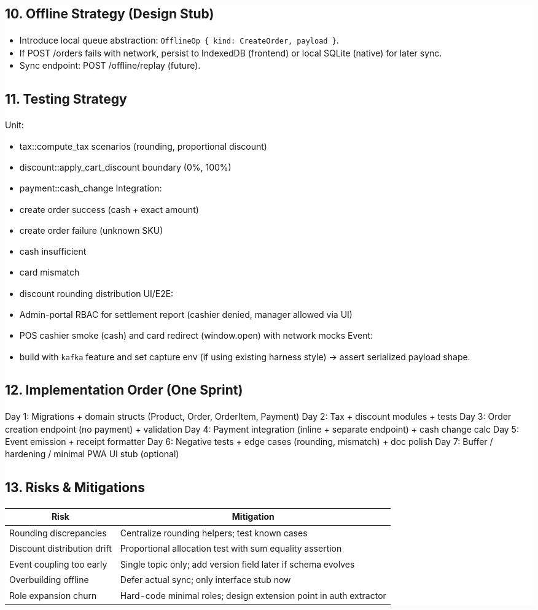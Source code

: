 ## 10. Offline Strategy (Design Stub)

- Introduce local queue abstraction: `OfflineOp { kind: CreateOrder, payload }`.
- If POST /orders fails with network, persist to IndexedDB (frontend) or local SQLite (native) for later sync.
- Sync endpoint: POST /offline/replay (future).

## 11. Testing Strategy

Unit:

- tax::compute_tax scenarios (rounding, proportional discount)
- discount::apply_cart_discount boundary (0%, 100%)
- payment::cash_change
Integration:

- create order success (cash + exact amount)
- create order failure (unknown SKU)
- cash insufficient
- card mismatch
- discount rounding distribution
UI/E2E:

- Admin-portal RBAC for settlement report (cashier denied, manager allowed via UI)
- POS cashier smoke (cash) and card redirect (window.open) with network mocks
Event:

- build with `kafka` feature and set capture env (if using existing harness style) → assert serialized payload shape.

## 12. Implementation Order (One Sprint)

Day 1: Migrations + domain structs (Product, Order, OrderItem, Payment)
Day 2: Tax + discount modules + tests
Day 3: Order creation endpoint (no payment) + validation
Day 4: Payment integration (inline + separate endpoint) + cash change calc
Day 5: Event emission + receipt formatter
Day 6: Negative tests + edge cases (rounding, mismatch) + doc polish
Day 7: Buffer / hardening / minimal PWA UI stub (optional)

## 13. Risks & Mitigations

| Risk | Mitigation |
|------|------------|
| Rounding discrepancies | Centralize rounding helpers; test known cases |
| Discount distribution drift | Proportional allocation test with sum equality assertion |
| Event coupling too early | Single topic only; add version field later if schema evolves |
| Overbuilding offline | Defer actual sync; only interface stub now |
| Role expansion churn | Hard-code minimal roles; design extension point in auth extractor |
